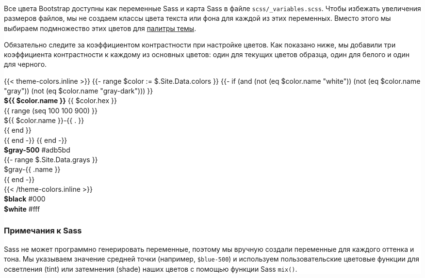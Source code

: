Все цвета Bootstrap доступны как переменные Sass и карта Sass в файле `scss/_variables.scss`. Чтобы избежать увеличения размеров файлов, мы не создаем классы цвета текста или фона для каждой из этих переменных. Вместо этого мы выбираем подмножество этих цветов для [палитры темы](#theme-colors).

Обязательно следите за коэффициентом контрастности при настройке цветов. Как показано ниже, мы добавили три коэффициента контрастности к каждому из основных цветов: один для текущих цветов образца, один для белого и один для черного.

<div class="row font-monospace">
  {{< theme-colors.inline >}}
  {{- range $color := $.Site.Data.colors }}
    {{- if (and (not (eq $color.name "white")) (not (eq $color.name "gray")) (not (eq $color.name "gray-dark"))) }}
    <div class="col-md-4 mb-3">
      <div class="p-3 mb-2 position-relative swatch-{{ $color.name }}">
        <strong class="d-block">${{ $color.name }}</strong>
        {{ $color.hex }}
      </div>
      {{ range (seq 100 100 900) }}
      <div class="p-3 bd-{{ $color.name }}-{{ . }}">${{ $color.name }}-{{ . }}</div>
      {{ end }}
    </div>
    {{ end -}}
  {{ end -}}

  <div class="col-md-4 mb-3">
    <div class="p-3 mb-2 position-relative swatch-gray-500">
      <strong class="d-block">$gray-500</strong>
      #adb5bd
    </div>
  {{- range $.Site.Data.grays }}
    <div class="p-3 bd-gray-{{ .name }}">$gray-{{ .name }}</div>
  {{ end -}}
  </div>
  {{< /theme-colors.inline >}}

  <div class="col-md-4 mb-3">
    <div class="p-3 mb-2 bd-black text-white">
      <strong class="d-block">$black</strong>
      #000
    </div>
    <div class="p-3 mb-2 bd-white border">
      <strong class="d-block">$white</strong>
      #fff
    </div>
  </div>
</div>

### Примечания к Sass

Sass не может программно генерировать переменные, поэтому мы вручную создали переменные для каждого оттенка и тона. Мы указываем значение средней точки (например, `$blue-500`) и используем пользовательские цветовые функции для осветления (tint) или затемнения (shade) наших цветов с помощью функции Sass `mix()`.
